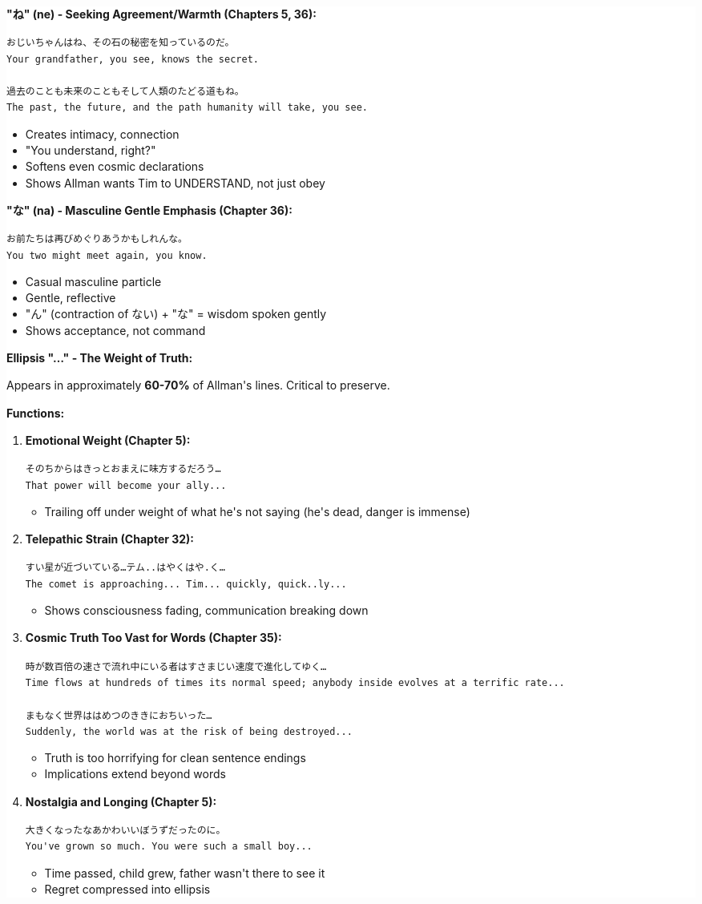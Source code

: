 **"ね" (ne) - Seeking Agreement/Warmth (Chapters 5, 36):**
```
おじいちゃんはね、その石の秘密を知っているのだ。
Your grandfather, you see, knows the secret.

過去のことも未来のこともそして人類のたどる道もね。
The past, the future, and the path humanity will take, you see.
```
- Creates intimacy, connection
- "You understand, right?"
- Softens even cosmic declarations
- Shows Allman wants Tim to UNDERSTAND, not just obey

**"な" (na) - Masculine Gentle Emphasis (Chapter 36):**
```
お前たちは再びめぐりあうかもしれんな。
You two might meet again, you know.
```
- Casual masculine particle
- Gentle, reflective
- "ん" (contraction of ない) + "な" = wisdom spoken gently
- Shows acceptance, not command

**Ellipsis "…" - The Weight of Truth:**

Appears in approximately **60-70%** of Allman's lines. Critical to preserve.

**Functions:**
1. **Emotional Weight (Chapter 5):**
   ```
   そのちからはきっとおまえに味方するだろう…
   That power will become your ally...
   ```
   - Trailing off under weight of what he's not saying (he's dead, danger is immense)

2. **Telepathic Strain (Chapter 32):**
   ```
   すい星が近づいている…テム..はやくはや.く…
   The comet is approaching... Tim... quickly, quick..ly...
   ```
   - Shows consciousness fading, communication breaking down

3. **Cosmic Truth Too Vast for Words (Chapter 35):**
   ```
   時が数百倍の速さで流れ中にいる者はすさまじい速度で進化してゆく…
   Time flows at hundreds of times its normal speed; anybody inside evolves at a terrific rate...
   
   まもなく世界ははめつのききにおちいった…
   Suddenly, the world was at the risk of being destroyed...
   ```
   - Truth is too horrifying for clean sentence endings
   - Implications extend beyond words

4. **Nostalgia and Longing (Chapter 5):**
   ```
   大きくなったなあかわいいぼうずだったのに。
   You've grown so much. You were such a small boy...
   ```
   - Time passed, child grew, father wasn't there to see it
   - Regret compressed into ellipsis
